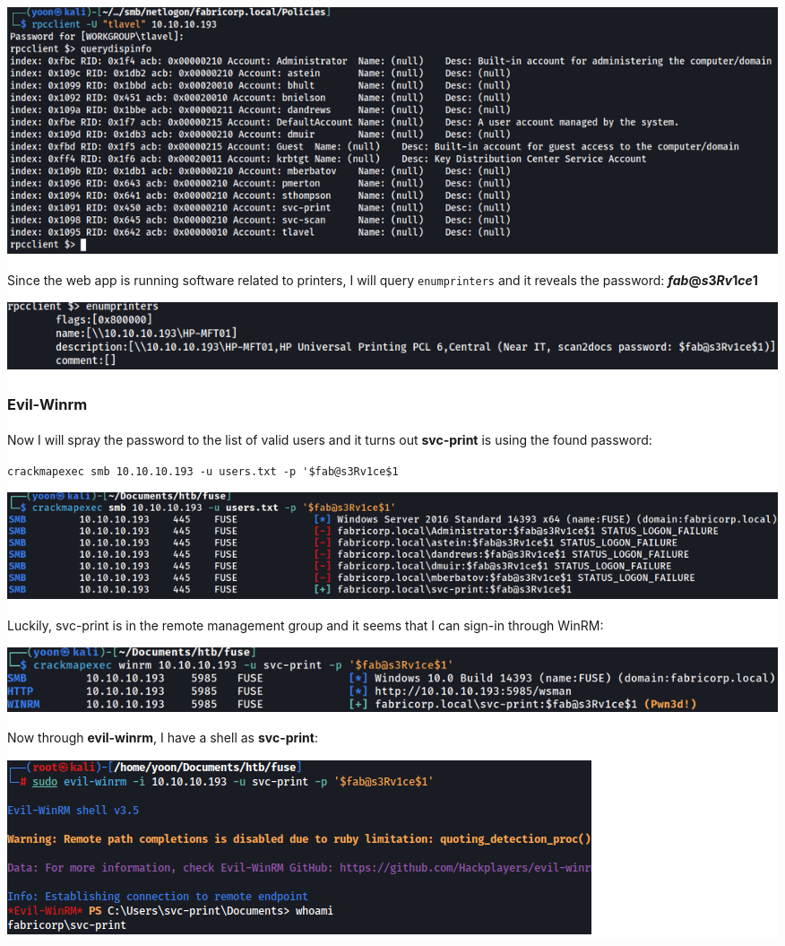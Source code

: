 ![alt text](https://raw.githubusercontent.com/jadu101/jadu101.github.io/v4/Images/htb/fuse/image-28.png)




Since the web app is running software related to printers, I will query `enumprinters` and it reveals the password: **$fab@s3Rv1ce$1**

![alt text](https://raw.githubusercontent.com/jadu101/jadu101.github.io/v4/Images/htb/fuse/image-29.png)

### Evil-Winrm

Now I will spray the password to the list of valid users and it turns out **svc-print** is using the found password:

`crackmapexec smb 10.10.10.193 -u users.txt -p '$fab@s3Rv1ce$1`

![alt text](https://raw.githubusercontent.com/jadu101/jadu101.github.io/v4/Images/htb/fuse/image-30.png)

Luckily, svc-print is in the remote management group and it seems that I can sign-in through WinRM:

![alt text](https://raw.githubusercontent.com/jadu101/jadu101.github.io/v4/Images/htb/fuse/image-31.png)

Now through **evil-winrm**, I have a shell as **svc-print**:

![alt text](https://raw.githubusercontent.com/jadu101/jadu101.github.io/v4/Images/htb/fuse/image-33.png)
